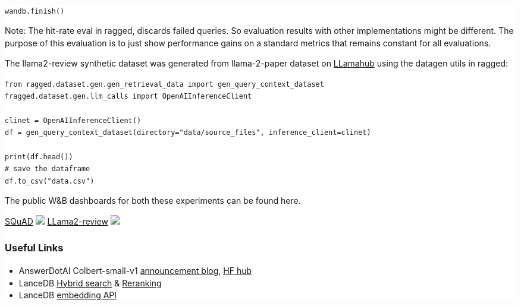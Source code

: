     wandb.finish()

Note: The hit-rate eval in ragged, discards failed queries. So evaluation results with other implementations might be different. The purpose of this evaluation is to just show performance gains on a standard metrics that remains constant for all evaluations.

The llama2-review synthetic dataset was generated from llama-2-paper dataset on [LLamahub](https://llamahub.ai/l/llama_datasets/Llama%202%20Paper%20Dataset?from=llama_datasets) using the datagen utils in ragged:

    from ragged.dataset.gen.gen_retrieval_data import gen_query_context_dataset
    fragged.dataset.gen.llm_calls import OpenAIInferenceClient

    clinet = OpenAIInferenceClient()
    df = gen_query_context_dataset(directory="data/source_files", inference_client=clinet)

    print(df.head())
    # save the dataframe
    df.to_csv("data.csv")

The public W&B dashboards for both these experiments can be found here.

[SQuAD](https://wandb.ai/cayush/ragged_bench?nw=nwusercayush)
![](__GHOST_URL__/content/images/2024/08/Screenshot-2024-08-22-at-3.00.09-PM.png)
[LLama2-review](https://wandb.ai/cayush/ragged_bench_1_llama?nw=nwusercayush)
![](__GHOST_URL__/content/images/2024/08/Screenshot-2024-08-22-at-3.20.26-PM.png)
### Useful Links

- AnswerDotAI Colbert-small-v1 [announcement blog](https://www.answer.ai/posts/2024-08-13-small-but-mighty-colbert.html), [HF hub](https://huggingface.co/answerdotai/answerai-colbert-small-v1)
- LanceDB [Hybrid search](https://lancedb.github.io/lancedb/hybrid_search/hybrid_search/) & [Reranking](https://lancedb.github.io/lancedb/reranking/)
- LanceDB [embedding API](https://lancedb.github.io/lancedb/embeddings/)
